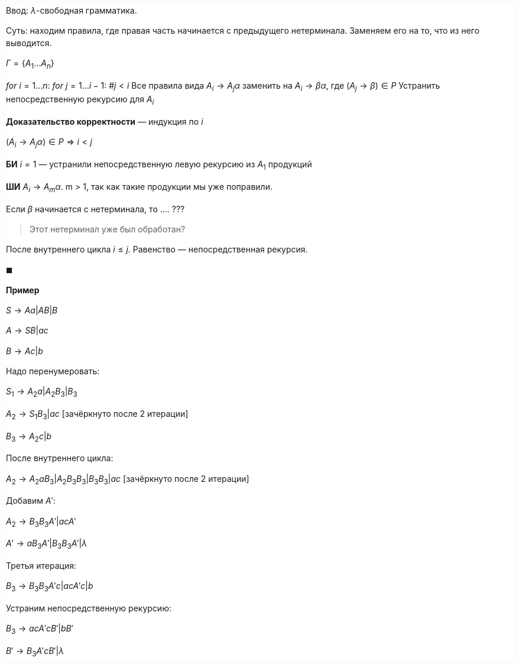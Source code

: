 Ввод: $\lambda$-свободная грамматика.

Суть: находим правила, где правая часть начинается с предыдущего нетерминала. Заменяем его на то, что из него выводится.

$\Gamma = \{ A_1…A_n\}$

$for \: i=1…n:$
    $for \: j=1…i-1:$  #$j<i$
        Все правила вида $A_i \rightarrow A_j\alpha$ заменить на $A_i\rightarrow \beta \alpha$, где $(A_j \rightarrow \beta) \in P$
    Устранить непосредственную рекурсию для $A_i$

**Доказательство корректности** — индукция по $i$

$(A_i \rightarrow A_j\alpha) \in P \Rightarrow i < j$

**БИ** $i=1$ — устранили непосредственную левую рекурсию из $A_1$ продукций

**ШИ** $A_i \rightarrow A_m\alpha$. m > 1, так как такие продукции мы уже поправили.

Если $\beta$ начинается с нетерминала, то …. ??? 

> Этот нетерминал уже был обработан?

После внутреннего цикла $i \le j$. Равенство — непосредственная рекурсия.

$\blacksquare$

**Пример**

$S \rightarrow Aa|AB|B$

$A \rightarrow SB|ac$

$B \rightarrow Ac|b$

Надо перенумеровать:

$S_1 \rightarrow A_2a|A_2B_3|B_3$

$A_2 \rightarrow S_1B_3|ac$  [зачёркнуто после 2 итерации]

$B_3 \rightarrow A_2c|b$

После внутреннего цикла:

$A_2 \rightarrow A_2a B_3|A_2B_3B_3|B_3B_3|ac$  [зачёркнуто после 2 итерации]

Добавим $A'$:

$A_2 \rightarrow B_3B_3A'|acA'$

$A' \rightarrow aB_3A'|B_3B_3A'|\lambda$

Третья итерация:

$B_3 \rightarrow B_3B_3A'c|acA'c|b$

Устраним непосредственную рекурсию:

$B_3 \rightarrow acA'cB'|bB'$

$B' \rightarrow B_3A'cB'|\lambda$
